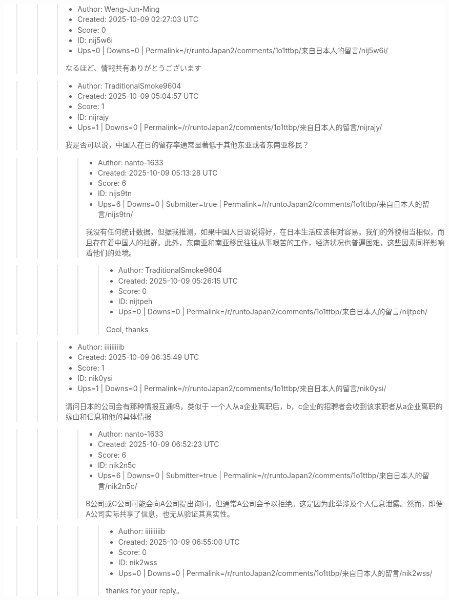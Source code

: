>>> - Author: Weng-Jun-Ming
>>> - Created: 2025-10-09 02:27:03 UTC
>>> - Score: 0
>>> - ID: nij5w6i
>>> - Ups=0 | Downs=0 | Permalink=/r/runtoJapan2/comments/1o1ttbp/来自日本人的留言/nij5w6i/
>>>
>>> なるほど、情報共有ありがとうございます

>>> - Author: TraditionalSmoke9604
>>> - Created: 2025-10-09 05:04:57 UTC
>>> - Score: 1
>>> - ID: nijrajy
>>> - Ups=1 | Downs=0 | Permalink=/r/runtoJapan2/comments/1o1ttbp/来自日本人的留言/nijrajy/
>>>
>>> 我是否可以说，中国人在日的留存率通常显著低于其他东亚或者东南亚移民？

>>>> - Author: nanto-1633
>>>> - Created: 2025-10-09 05:13:28 UTC
>>>> - Score: 6
>>>> - ID: nijs9tn
>>>> - Ups=6 | Downs=0 | Submitter=true | Permalink=/r/runtoJapan2/comments/1o1ttbp/来自日本人的留言/nijs9tn/
>>>>
>>>> 我没有任何统计数据。但据我推测，如果中国人日语说得好，在日本生活应该相对容易。我们的外貌相当相似，而且存在着中国人的社群。此外，东南亚和南亚移民往往从事艰苦的工作，经济状况也普遍困难，这些因素同样影响着他们的处境。

>>>>> - Author: TraditionalSmoke9604
>>>>> - Created: 2025-10-09 05:26:15 UTC
>>>>> - Score: 0
>>>>> - ID: nijtpeh
>>>>> - Ups=0 | Downs=0 | Permalink=/r/runtoJapan2/comments/1o1ttbp/来自日本人的留言/nijtpeh/
>>>>>
>>>>> Cool, thanks

>>> - Author: iiiiiiiiib
>>> - Created: 2025-10-09 06:35:49 UTC
>>> - Score: 1
>>> - ID: nik0ysi
>>> - Ups=1 | Downs=0 | Permalink=/r/runtoJapan2/comments/1o1ttbp/来自日本人的留言/nik0ysi/
>>>
>>> 请问日本的公司会有那种情报互通吗，类似于 一个人从a企业离职后，b，c企业的招聘者会收到该求职者从a企业离职的缘由和信息和他的具体情报

>>>> - Author: nanto-1633
>>>> - Created: 2025-10-09 06:52:23 UTC
>>>> - Score: 6
>>>> - ID: nik2n5c
>>>> - Ups=6 | Downs=0 | Submitter=true | Permalink=/r/runtoJapan2/comments/1o1ttbp/来自日本人的留言/nik2n5c/
>>>>
>>>> B公司或C公司可能会向A公司提出询问，但通常A公司会予以拒绝。这是因为此举涉及个人信息泄露。然而，即便A公司实际共享了信息，也无从验证其真实性。

>>>>> - Author: iiiiiiiiib
>>>>> - Created: 2025-10-09 06:55:00 UTC
>>>>> - Score: 0
>>>>> - ID: nik2wss
>>>>> - Ups=0 | Downs=0 | Permalink=/r/runtoJapan2/comments/1o1ttbp/来自日本人的留言/nik2wss/
>>>>>
>>>>> thanks for your reply。
